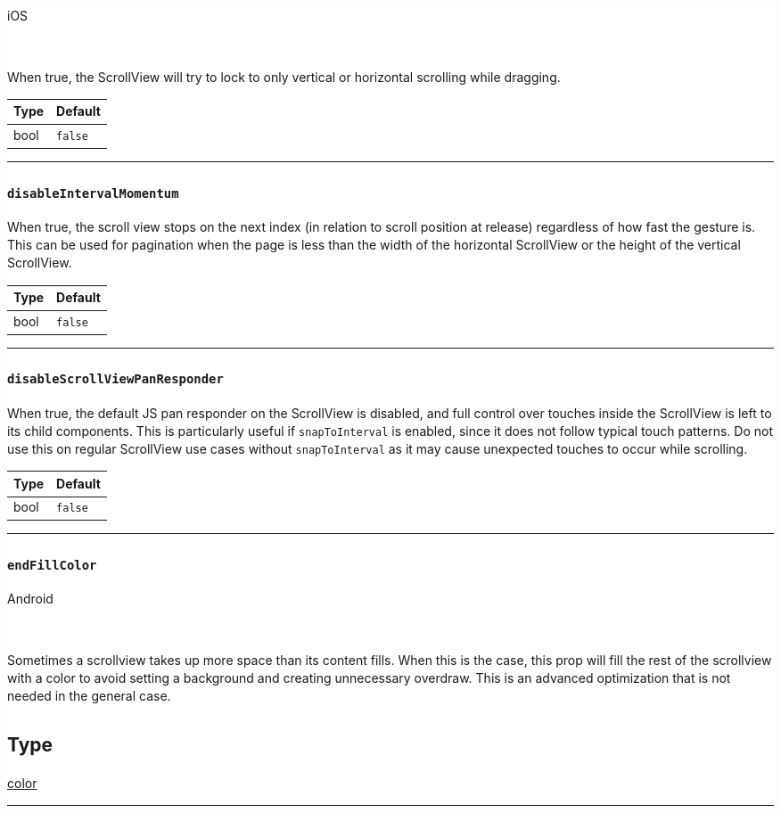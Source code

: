 iOS

​

When true, the ScrollView will try to lock to only vertical or horizontal
scrolling while dragging.

Type| Default  
---|---  
bool| `false`  
  
* * *

### `disableIntervalMomentum`​

When true, the scroll view stops on the next index (in relation to scroll
position at release) regardless of how fast the gesture is. This can be used
for pagination when the page is less than the width of the horizontal
ScrollView or the height of the vertical ScrollView.

Type| Default  
---|---  
bool| `false`  
  
* * *

### `disableScrollViewPanResponder`​

When true, the default JS pan responder on the ScrollView is disabled, and
full control over touches inside the ScrollView is left to its child
components. This is particularly useful if `snapToInterval` is enabled, since
it does not follow typical touch patterns. Do not use this on regular
ScrollView use cases without `snapToInterval` as it may cause unexpected
touches to occur while scrolling.

Type| Default  
---|---  
bool| `false`  
  
* * *

### `endFillColor`

Android

​

Sometimes a scrollview takes up more space than its content fills. When this
is the case, this prop will fill the rest of the scrollview with a color to
avoid setting a background and creating unnecessary overdraw. This is an
advanced optimization that is not needed in the general case.

Type  
---  
[color](/docs/colors)  
  
* * *
